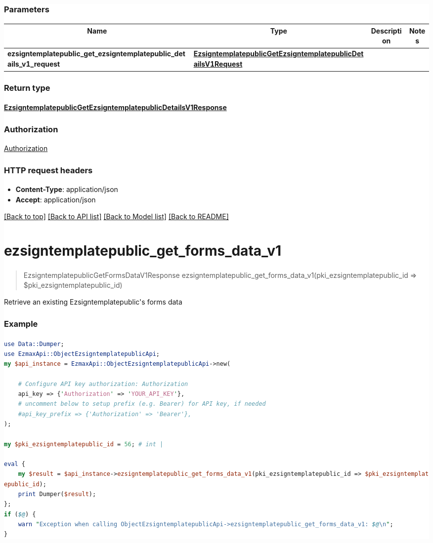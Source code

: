 ### Parameters

Name | Type | Description  | Notes
------------- | ------------- | ------------- | -------------
 **ezsigntemplatepublic_get_ezsigntemplatepublic_details_v1_request** | [**EzsigntemplatepublicGetEzsigntemplatepublicDetailsV1Request**](EzsigntemplatepublicGetEzsigntemplatepublicDetailsV1Request.md)|  | 

### Return type

[**EzsigntemplatepublicGetEzsigntemplatepublicDetailsV1Response**](EzsigntemplatepublicGetEzsigntemplatepublicDetailsV1Response.md)

### Authorization

[Authorization](../README.md#Authorization)

### HTTP request headers

 - **Content-Type**: application/json
 - **Accept**: application/json

[[Back to top]](#) [[Back to API list]](../README.md#documentation-for-api-endpoints) [[Back to Model list]](../README.md#documentation-for-models) [[Back to README]](../README.md)

# **ezsigntemplatepublic_get_forms_data_v1**
> EzsigntemplatepublicGetFormsDataV1Response ezsigntemplatepublic_get_forms_data_v1(pki_ezsigntemplatepublic_id => $pki_ezsigntemplatepublic_id)

Retrieve an existing Ezsigntemplatepublic's forms data



### Example
```perl
use Data::Dumper;
use EzmaxApi::ObjectEzsigntemplatepublicApi;
my $api_instance = EzmaxApi::ObjectEzsigntemplatepublicApi->new(

    # Configure API key authorization: Authorization
    api_key => {'Authorization' => 'YOUR_API_KEY'},
    # uncomment below to setup prefix (e.g. Bearer) for API key, if needed
    #api_key_prefix => {'Authorization' => 'Bearer'},
);

my $pki_ezsigntemplatepublic_id = 56; # int | 

eval {
    my $result = $api_instance->ezsigntemplatepublic_get_forms_data_v1(pki_ezsigntemplatepublic_id => $pki_ezsigntemplatepublic_id);
    print Dumper($result);
};
if ($@) {
    warn "Exception when calling ObjectEzsigntemplatepublicApi->ezsigntemplatepublic_get_forms_data_v1: $@\n";
}
```
